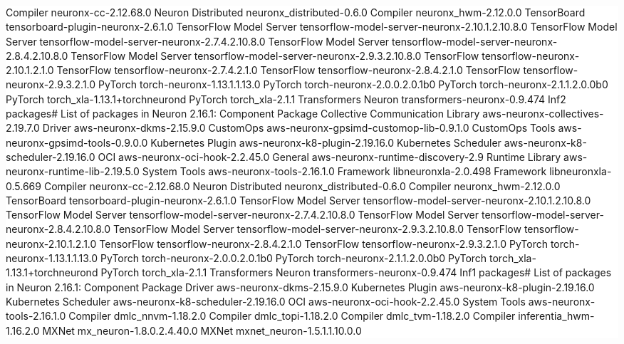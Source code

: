 Compiler neuronx-cc-2.12.68.0
Neuron Distributed neuronx_distributed-0.6.0
Compiler neuronx_hwm-2.12.0.0
TensorBoard tensorboard-plugin-neuronx-2.6.1.0
TensorFlow Model Server tensorflow-model-server-neuronx-2.10.1.2.10.8.0
TensorFlow Model Server tensorflow-model-server-neuronx-2.7.4.2.10.8.0
TensorFlow Model Server tensorflow-model-server-neuronx-2.8.4.2.10.8.0
TensorFlow Model Server tensorflow-model-server-neuronx-2.9.3.2.10.8.0
TensorFlow tensorflow-neuronx-2.10.1.2.1.0
TensorFlow tensorflow-neuronx-2.7.4.2.1.0
TensorFlow tensorflow-neuronx-2.8.4.2.1.0
TensorFlow tensorflow-neuronx-2.9.3.2.1.0
PyTorch torch-neuronx-1.13.1.1.13.0
PyTorch torch-neuronx-2.0.0.2.0.1b0
PyTorch torch-neuronx-2.1.1.2.0.0b0
PyTorch torch_xla-1.13.1+torchneurond
PyTorch torch_xla-2.1.1
Transformers Neuron transformers-neuronx-0.9.474
Inf2 packages#
List of packages in Neuron 2.16.1:
Component Package
Collective Communication Library aws-neuronx-collectives-2.19.7.0
Driver aws-neuronx-dkms-2.15.9.0
CustomOps aws-neuronx-gpsimd-customop-lib-0.9.1.0
CustomOps Tools aws-neuronx-gpsimd-tools-0.9.0.0
Kubernetes Plugin aws-neuronx-k8-plugin-2.19.16.0
Kubernetes Scheduler aws-neuronx-k8-scheduler-2.19.16.0
OCI aws-neuronx-oci-hook-2.2.45.0
General aws-neuronx-runtime-discovery-2.9
Runtime Library aws-neuronx-runtime-lib-2.19.5.0
System Tools aws-neuronx-tools-2.16.1.0
Framework libneuronxla-2.0.498
Framework libneuronxla-0.5.669
Compiler neuronx-cc-2.12.68.0
Neuron Distributed neuronx_distributed-0.6.0
Compiler neuronx_hwm-2.12.0.0
TensorBoard tensorboard-plugin-neuronx-2.6.1.0
TensorFlow Model Server tensorflow-model-server-neuronx-2.10.1.2.10.8.0
TensorFlow Model Server tensorflow-model-server-neuronx-2.7.4.2.10.8.0
TensorFlow Model Server tensorflow-model-server-neuronx-2.8.4.2.10.8.0
TensorFlow Model Server tensorflow-model-server-neuronx-2.9.3.2.10.8.0
TensorFlow tensorflow-neuronx-2.10.1.2.1.0
TensorFlow tensorflow-neuronx-2.8.4.2.1.0
TensorFlow tensorflow-neuronx-2.9.3.2.1.0
PyTorch torch-neuronx-1.13.1.1.13.0
PyTorch torch-neuronx-2.0.0.2.0.1b0
PyTorch torch-neuronx-2.1.1.2.0.0b0
PyTorch torch_xla-1.13.1+torchneurond
PyTorch torch_xla-2.1.1
Transformers Neuron transformers-neuronx-0.9.474
Inf1 packages#
List of packages in Neuron 2.16.1:
Component Package
Driver aws-neuronx-dkms-2.15.9.0
Kubernetes Plugin aws-neuronx-k8-plugin-2.19.16.0
Kubernetes Scheduler aws-neuronx-k8-scheduler-2.19.16.0
OCI aws-neuronx-oci-hook-2.2.45.0
System Tools aws-neuronx-tools-2.16.1.0
Compiler dmlc_nnvm-1.18.2.0
Compiler dmlc_topi-1.18.2.0
Compiler dmlc_tvm-1.18.2.0
Compiler inferentia_hwm-1.16.2.0
MXNet mx_neuron-1.8.0.2.4.40.0
MXNet mxnet_neuron-1.5.1.1.10.0.0